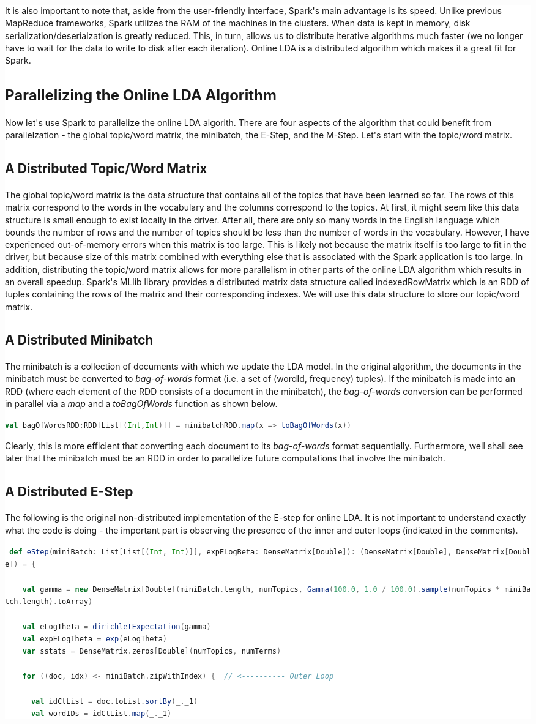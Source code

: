 It is also important to note that, aside from the user-friendly interface, Spark's main advantage is its speed.  Unlike previous MapReduce frameworks, Spark utilizes the RAM of the machines in the clusters.  When data is kept in memory, disk serialization/deserialzation is greatly reduced.  This, in turn, allows us to distribute iterative algorithms much faster (we no longer have to wait for the data to write to disk after each iteration).  Online LDA is a distributed algorithm which makes it a great fit for Spark.

<h2><font size="5">Parallelizing the Online LDA Algorithm</font></h2>
Now let's use Spark to parallelize the online LDA algorith.  There are four aspects of the algorithm that could benefit from parallelzation - the global topic/word matrix, the minibatch, the E-Step, and the M-Step.  Let's start with the topic/word matrix.

## A Distributed Topic/Word Matrix
The global topic/word matrix is the data structure that contains all of the topics that have been learned so far.  The rows of this matrix correspond to the words in the vocabulary and the columns correspond to the topics.  At first, it might seem like this data structure is small enough to exist locally in the driver.  After all, there are only so many words in the English language which bounds the number of rows and the number of topics should be less than the number of words in the vocabulary.  However, I have experienced out-of-memory errors when this matrix is too large.  This is likely not because the matrix itself is too large to fit in the driver, but because size of this matrix combined with everything else that is associated with the Spark application is too large.  In addition, distributing the topic/word matrix allows for more parallelism in other parts of the online LDA algorithm which results in an overall speedup.  Spark's MLlib library provides a distributed matrix data structure called [indexedRowMatrix](https://spark.apache.org/docs/1.0.0/api/scala/index.html#org.apache.spark.mllib.linalg.distributed.IndexedRowMatrix) which is an RDD of tuples containing the rows of the matrix and their corresponding indexes.  We will use this data structure to store our topic/word matrix.


## A Distributed Minibatch
The minibatch is a collection of documents with which we update the LDA model.  In the original algorithm, the documents in the minibatch must be converted to _bag-of-words_ format (i.e. a set of (wordId, frequency) tuples).  If the minibatch is made into an RDD (where each element of the RDD consists of a document in the minibatch), the _bag-of-words_ conversion can be performed in parallel via a _map_ and a _toBagOfWords_ function as shown below.

```scala
val bagOfWordsRDD:RDD[List[(Int,Int)]] = minibatchRDD.map(x => toBagOfWords(x))
```

Clearly, this is more efficient that converting each document to its _bag-of-words_ format sequentially.  Furthermore, well shall see later that the minibatch must be an RDD in order to parallelize future computations that involve the minibatch.

## A Distributed E-Step
The following is the original non-distributed implementation of the E-step for online LDA.  It is not important to understand exactly what the code is doing - the important part is observing the presence of the inner and outer loops (indicated in the comments).

```scala
 def eStep(miniBatch: List[List[(Int, Int)]], expELogBeta: DenseMatrix[Double]): (DenseMatrix[Double], DenseMatrix[Double]) = {

    val gamma = new DenseMatrix[Double](miniBatch.length, numTopics, Gamma(100.0, 1.0 / 100.0).sample(numTopics * miniBatch.length).toArray)

    val eLogTheta = dirichletExpectation(gamma)
    val expELogTheta = exp(eLogTheta)
    var sstats = DenseMatrix.zeros[Double](numTopics, numTerms)

    for ((doc, idx) <- miniBatch.zipWithIndex) {  // <---------- Outer Loop

      val idCtList = doc.toList.sortBy(_._1)
      val wordIDs = idCtList.map(_._1)
```